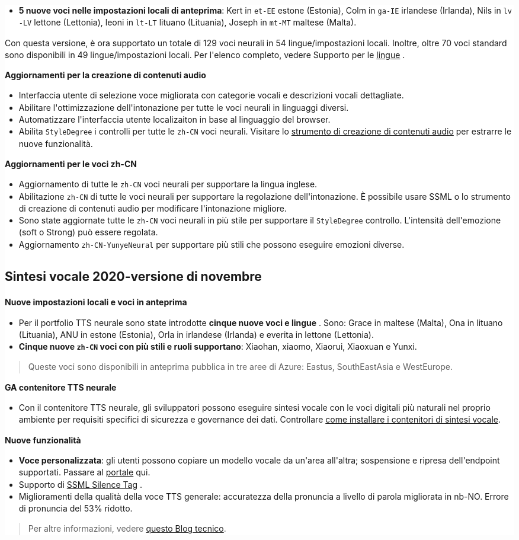 - **5 nuove voci nelle impostazioni locali di anteprima**: Kert in `et-EE` estone (Estonia), Colm in `ga-IE` irlandese (Irlanda), Nils in `lv-LV` lettone (Lettonia), leoni in `lt-LT` lituano (Lituania), Joseph in `mt-MT` maltese (Malta).

Con questa versione, è ora supportato un totale di 129 voci neurali in 54 lingue/impostazioni locali. Inoltre, oltre 70 voci standard sono disponibili in 49 lingue/impostazioni locali. Per l'elenco completo, vedere Supporto per le [lingue](language-support.md#text-to-speech) .

**Aggiornamenti per la creazione di contenuti audio**
- Interfaccia utente di selezione voce migliorata con categorie vocali e descrizioni vocali dettagliate. 
- Abilitare l'ottimizzazione dell'intonazione per tutte le voci neurali in linguaggi diversi.
- Automatizzare l'interfaccia utente localizaiton in base al linguaggio del browser.
- Abilita `StyleDegree` i controlli per tutte le `zh-CN` voci neurali.
Visitare lo [strumento di creazione di contenuti audio](https://speech.microsoft.com/audiocontentcreation) per estrarre le nuove funzionalità. 

**Aggiornamenti per le voci zh-CN**
- Aggiornamento di tutte le `zh-CN` voci neurali per supportare la lingua inglese.
- Abilitazione `zh-CN` di tutte le voci neurali per supportare la regolazione dell'intonazione. È possibile usare SSML o lo strumento di creazione di contenuti audio per modificare l'intonazione migliore.
- Sono state aggiornate tutte le `zh-CN` voci neurali in più stile per supportare il `StyleDegree` controllo. L'intensità dell'emozione (soft o Strong) può essere regolata.
- Aggiornamento `zh-CN-YunyeNeural` per supportare più stili che possono eseguire emozioni diverse.

## <a name="text-to-speech-2020-november-release"></a>Sintesi vocale 2020-versione di novembre

**Nuove impostazioni locali e voci in anteprima**
- Per il portfolio TTS neurale sono state introdotte **cinque nuove voci e lingue** . Sono: Grace in maltese (Malta), Ona in lituano (Lituania), ANU in estone (Estonia), Orla in irlandese (Irlanda) e everita in lettone (Lettonia).
- **Cinque nuove `zh-CN` voci con più stili e ruoli supportano**: Xiaohan, xiaomo, Xiaorui, Xiaoxuan e Yunxi.

> Queste voci sono disponibili in anteprima pubblica in tre aree di Azure: Eastus, SouthEastAsia e WestEurope.

**GA contenitore TTS neurale**
- Con il contenitore TTS neurale, gli sviluppatori possono eseguire sintesi vocale con le voci digitali più naturali nel proprio ambiente per requisiti specifici di sicurezza e governance dei dati. Controllare [come installare i contenitori di sintesi vocale](speech-container-howto.md). 

**Nuove funzionalità**
- **Voce personalizzata**: gli utenti possono copiare un modello vocale da un'area all'altra; sospensione e ripresa dell'endpoint supportati. Passare al [portale](https://speech.microsoft.com/customvoice) qui.
- Supporto di [SSML Silence Tag](speech-synthesis-markup.md#add-silence) . 
- Miglioramenti della qualità della voce TTS generale: accuratezza della pronuncia a livello di parola migliorata in nb-NO. Errore di pronuncia del 53% ridotto.

> Per altre informazioni, vedere [questo Blog tecnico](https://techcommunity.microsoft.com/t5/azure-ai/neural-text-to-speech-previews-five-new-languages-with/ba-p/1907604).
